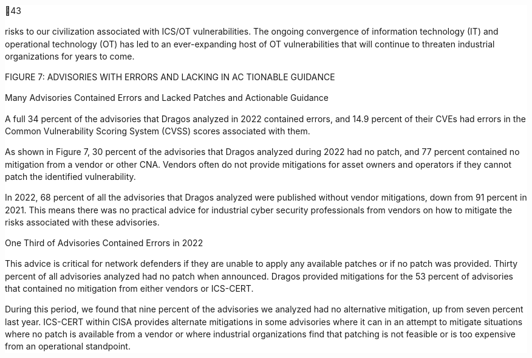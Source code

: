 43

risks to our civilization associated with ICS/OT vulnerabilities. 
The ongoing convergence of information technology (IT) and 
operational technology (OT) has led to an ever\-expanding host of OT 
vulnerabilities that will continue to threaten industrial organizations 
for years to come.

FIGURE 7: 
ADVISORIES WITH 
ERRORS AND LACKING 
IN AC TIONABLE 
GUIDANCE

Many Advisories Contained Errors and 
Lacked Patches and Actionable Guidance

A full 34 percent of the advisories that Dragos 
analyzed in 2022 contained errors, and 14\.9 
percent of their CVEs had errors in the Common 
Vulnerability Scoring System (CVSS) scores 
associated with them. 

As shown in Figure 7, 30 percent of the advisories 
that Dragos analyzed during 2022 had no patch, 
and 77 percent contained no mitigation from a 
vendor or other CNA. Vendors often do not provide 
mitigations for asset owners and operators if they 
cannot patch the identified vulnerability. 

In 2022, 68 percent of all the advisories that 
Dragos analyzed were published without vendor 
mitigations, down from 91 percent in 2021\. 
This means there was no practical advice for 
industrial cyber security professionals from 
vendors on how to mitigate the risks associated 
with these advisories. 

One Third 
of Advisories 
Contained 
Errors in 2022

This advice is critical for network defenders if they are unable to apply 
any available patches or if no patch was provided. Thirty percent 
of all advisories analyzed had no patch when announced. Dragos 
provided mitigations for the 53 percent of advisories that contained no 
mitigation from either vendors or ICS\-CERT.

During this period, we found that nine percent of the advisories we 
analyzed had no alternative mitigation, up from seven percent last 
year. ICS\-CERT within CISA provides alternate mitigations in some 
advisories where it can in an attempt to mitigate situations where no 
patch is available from a vendor or where industrial organizations 
find that patching is not feasible or is too expensive from an 
operational standpoint. 

